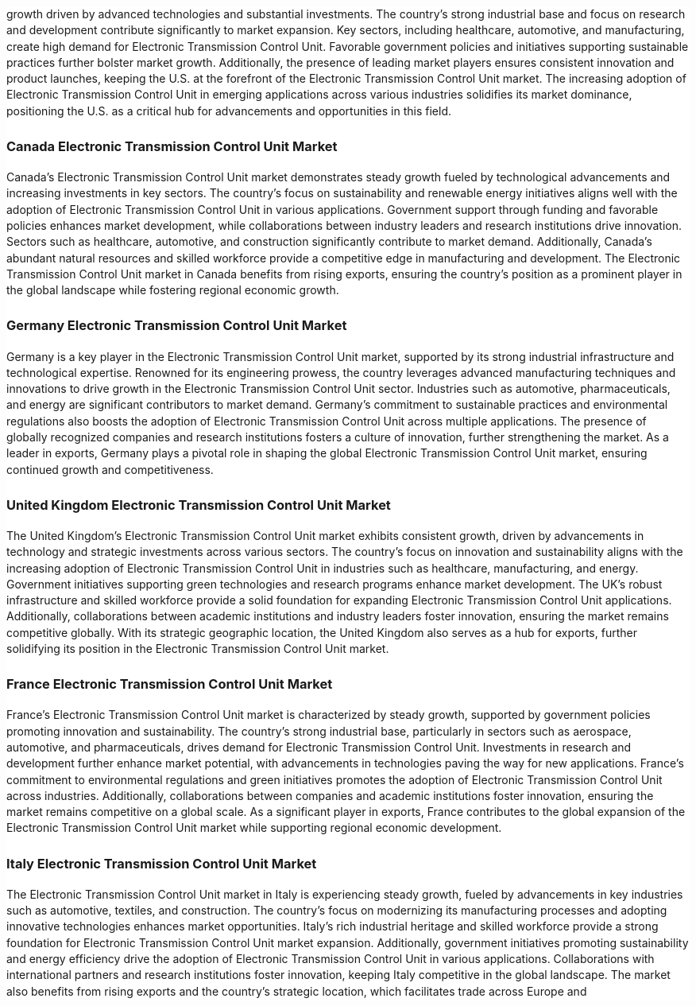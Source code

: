 growth driven by advanced technologies and substantial investments. The country&rsquo;s strong industrial base and focus on research and development contribute significantly to market expansion. Key sectors, including healthcare, automotive, and manufacturing, create high demand for Electronic Transmission Control Unit. Favorable government policies and initiatives supporting sustainable practices further bolster market growth. Additionally, the presence of leading market players ensures consistent innovation and product launches, keeping the U.S. at the forefront of the Electronic Transmission Control Unit market. The increasing adoption of Electronic Transmission Control Unit in emerging applications across various industries solidifies its market dominance, positioning the U.S. as a critical hub for advancements and opportunities in this field.</p><h3>Canada Electronic Transmission Control Unit Market</h3><p>Canada&rsquo;s Electronic Transmission Control Unit market demonstrates steady growth fueled by technological advancements and increasing investments in key sectors. The country&rsquo;s focus on sustainability and renewable energy initiatives aligns well with the adoption of Electronic Transmission Control Unit in various applications. Government support through funding and favorable policies enhances market development, while collaborations between industry leaders and research institutions drive innovation. Sectors such as healthcare, automotive, and construction significantly contribute to market demand. Additionally, Canada&rsquo;s abundant natural resources and skilled workforce provide a competitive edge in manufacturing and development. The Electronic Transmission Control Unit market in Canada benefits from rising exports, ensuring the country&rsquo;s position as a prominent player in the global landscape while fostering regional economic growth.</p><h3>Germany Electronic Transmission Control Unit Market</h3><p>Germany is a key player in the Electronic Transmission Control Unit market, supported by its strong industrial infrastructure and technological expertise. Renowned for its engineering prowess, the country leverages advanced manufacturing techniques and innovations to drive growth in the Electronic Transmission Control Unit sector. Industries such as automotive, pharmaceuticals, and energy are significant contributors to market demand. Germany&rsquo;s commitment to sustainable practices and environmental regulations also boosts the adoption of Electronic Transmission Control Unit across multiple applications. The presence of globally recognized companies and research institutions fosters a culture of innovation, further strengthening the market. As a leader in exports, Germany plays a pivotal role in shaping the global Electronic Transmission Control Unit market, ensuring continued growth and competitiveness.</p><h3>United Kingdom Electronic Transmission Control Unit Market</h3><p>The United Kingdom&rsquo;s Electronic Transmission Control Unit market exhibits consistent growth, driven by advancements in technology and strategic investments across various sectors. The country&rsquo;s focus on innovation and sustainability aligns with the increasing adoption of Electronic Transmission Control Unit in industries such as healthcare, manufacturing, and energy. Government initiatives supporting green technologies and research programs enhance market development. The UK&rsquo;s robust infrastructure and skilled workforce provide a solid foundation for expanding Electronic Transmission Control Unit applications. Additionally, collaborations between academic institutions and industry leaders foster innovation, ensuring the market remains competitive globally. With its strategic geographic location, the United Kingdom also serves as a hub for exports, further solidifying its position in the Electronic Transmission Control Unit market.</p><h3>France Electronic Transmission Control Unit Market</h3><p>France&rsquo;s Electronic Transmission Control Unit market is characterized by steady growth, supported by government policies promoting innovation and sustainability. The country&rsquo;s strong industrial base, particularly in sectors such as aerospace, automotive, and pharmaceuticals, drives demand for Electronic Transmission Control Unit. Investments in research and development further enhance market potential, with advancements in technologies paving the way for new applications. France&rsquo;s commitment to environmental regulations and green initiatives promotes the adoption of Electronic Transmission Control Unit across industries. Additionally, collaborations between companies and academic institutions foster innovation, ensuring the market remains competitive on a global scale. As a significant player in exports, France contributes to the global expansion of the Electronic Transmission Control Unit market while supporting regional economic development.</p><h3>Italy Electronic Transmission Control Unit Market</h3><p>The Electronic Transmission Control Unit market in Italy is experiencing steady growth, fueled by advancements in key industries such as automotive, textiles, and construction. The country&rsquo;s focus on modernizing its manufacturing processes and adopting innovative technologies enhances market opportunities. Italy&rsquo;s rich industrial heritage and skilled workforce provide a strong foundation for Electronic Transmission Control Unit market expansion. Additionally, government initiatives promoting sustainability and energy efficiency drive the adoption of Electronic Transmission Control Unit in various applications. Collaborations with international partners and research institutions foster innovation, keeping Italy competitive in the global landscape. The market also benefits from rising exports and the country&rsquo;s strategic location, which facilitates trade across Europe and